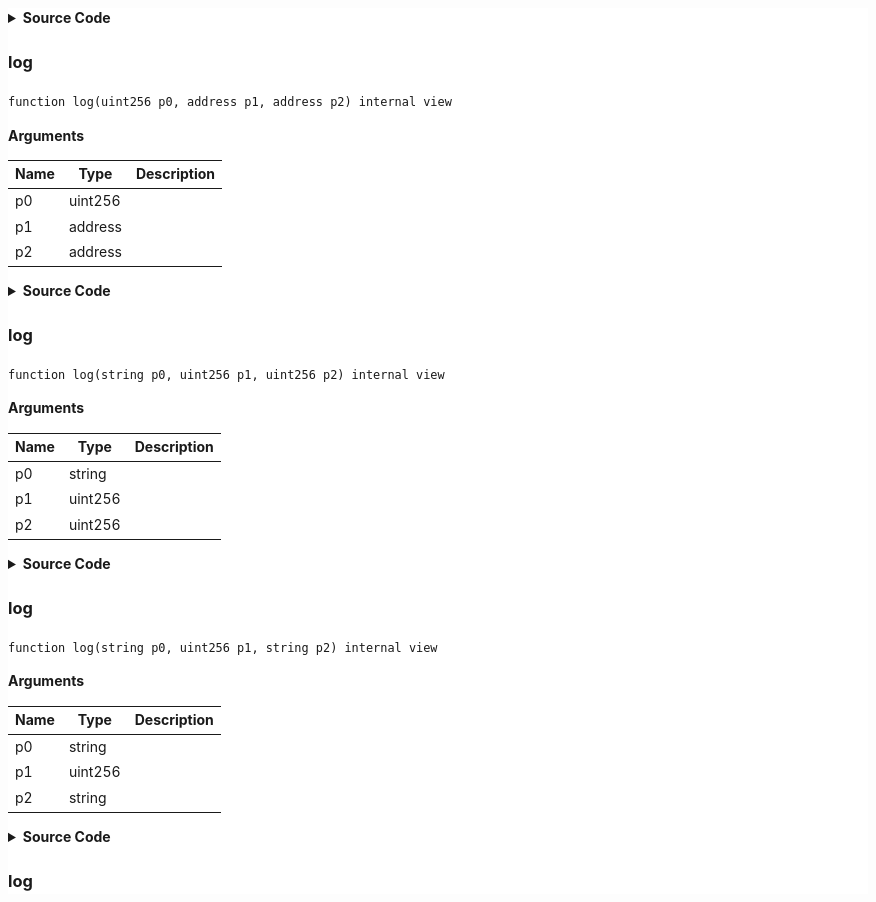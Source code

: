 <details><summary><strong>Source Code</strong></summary></details>

### log

```solidity
function log(uint256 p0, address p1, address p2) internal view
```

**Arguments**

| Name        | Type           | Description  |
| ------------- |------------- | -----|
| p0 | uint256 |  | 
| p1 | address |  | 
| p2 | address |  | 

<details><summary><strong>Source Code</strong></summary></details>

### log

```solidity
function log(string p0, uint256 p1, uint256 p2) internal view
```

**Arguments**

| Name        | Type           | Description  |
| ------------- |------------- | -----|
| p0 | string |  | 
| p1 | uint256 |  | 
| p2 | uint256 |  | 

<details><summary><strong>Source Code</strong></summary></details>

### log

```solidity
function log(string p0, uint256 p1, string p2) internal view
```

**Arguments**

| Name        | Type           | Description  |
| ------------- |------------- | -----|
| p0 | string |  | 
| p1 | uint256 |  | 
| p2 | string |  | 

<details><summary><strong>Source Code</strong></summary></details>

### log

